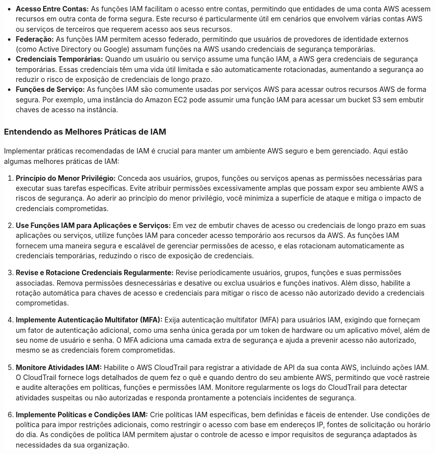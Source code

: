 - **Acesso Entre Contas:** As funções IAM facilitam o acesso entre contas, permitindo que entidades de uma conta AWS acessem recursos em outra conta de forma segura. Este recurso é particularmente útil em cenários que envolvem várias contas AWS ou serviços de terceiros que requerem acesso aos seus recursos.
- **Federação:** As funções IAM permitem acesso federado, permitindo que usuários de provedores de identidade externos (como Active Directory ou Google) assumam funções na AWS usando credenciais de segurança temporárias.
- **Credenciais Temporárias:** Quando um usuário ou serviço assume uma função IAM, a AWS gera credenciais de segurança temporárias. Essas credenciais têm uma vida útil limitada e são automaticamente rotacionadas, aumentando a segurança ao reduzir o risco de exposição de credenciais de longo prazo.
- **Funções de Serviço:** As funções IAM são comumente usadas por serviços AWS para acessar outros recursos AWS de forma segura. Por exemplo, uma instância do Amazon EC2 pode assumir uma função IAM para acessar um bucket S3 sem embutir chaves de acesso na instância.

### Entendendo as Melhores Práticas de IAM

Implementar práticas recomendadas de IAM é crucial para manter um ambiente AWS seguro e bem gerenciado. Aqui estão algumas melhores práticas de IAM:

1. **Princípio do Menor Privilégio:**
   Conceda aos usuários, grupos, funções ou serviços apenas as permissões necessárias para executar suas tarefas específicas. Evite atribuir permissões excessivamente amplas que possam expor seu ambiente AWS a riscos de segurança. Ao aderir ao princípio do menor privilégio, você minimiza a superfície de ataque e mitiga o impacto de credenciais comprometidas.

2. **Use Funções IAM para Aplicações e Serviços:**
   Em vez de embutir chaves de acesso ou credenciais de longo prazo em suas aplicações ou serviços, utilize funções IAM para conceder acesso temporário aos recursos da AWS. As funções IAM fornecem uma maneira segura e escalável de gerenciar permissões de acesso, e elas rotacionam automaticamente as credenciais temporárias, reduzindo o risco de exposição de credenciais.

3. **Revise e Rotacione Credenciais Regularmente:**
   Revise periodicamente usuários, grupos, funções e suas permissões associadas. Remova permissões desnecessárias e desative ou exclua usuários e funções inativos. Além disso, habilite a rotação automática para chaves de acesso e credenciais para mitigar o risco de acesso não autorizado devido a credenciais comprometidas.

4. **Implemente Autenticação Multifator (MFA):**
   Exija autenticação multifator (MFA) para usuários IAM, exigindo que forneçam um fator de autenticação adicional, como uma senha única gerada por um token de hardware ou um aplicativo móvel, além de seu nome de usuário e senha. O MFA adiciona uma camada extra de segurança e ajuda a prevenir acesso não autorizado, mesmo se as credenciais forem comprometidas.

5. **Monitore Atividades IAM:**
   Habilite o AWS CloudTrail para registrar a atividade de API da sua conta AWS, incluindo ações IAM. O CloudTrail fornece logs detalhados de quem fez o quê e quando dentro do seu ambiente AWS, permitindo que você rastreie e audite alterações em políticas, funções e permissões IAM. Monitore regularmente os logs do CloudTrail para detectar atividades suspeitas ou não autorizadas e responda prontamente a potenciais incidentes de segurança.

6. **Implemente Políticas e Condições IAM:**
   Crie políticas IAM específicas, bem definidas e fáceis de entender. Use condições de política para impor restrições adicionais, como restringir o acesso com base em endereços IP, fontes de solicitação ou horário do dia. As condições de política IAM permitem ajustar o controle de acesso e impor requisitos de segurança adaptados às necessidades da sua organização.
